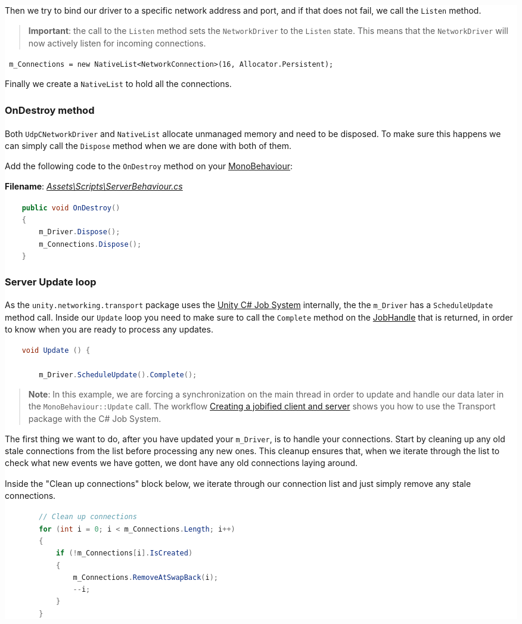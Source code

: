 Then we try to bind our driver to a specific network address and port, and if that does not fail, we call the `Listen` method. 

> **Important**: the call to the `Listen` method sets the `NetworkDriver` to the `Listen` state. This means that the `NetworkDriver` will now actively listen for incoming connections. 

` m_Connections = new NativeList<NetworkConnection>(16, Allocator.Persistent);`

Finally we create a `NativeList` to hold all the connections.

### OnDestroy method

Both `UdpCNetworkDriver` and `NativeList` allocate unmanaged memory and need to be disposed. To make sure this happens we can simply call the `Dispose` method when we are done with both of them.

Add the following code to the `OnDestroy` method on your [MonoBehaviour](https://docs.unity3d.com/ScriptReference/MonoBehaviour.html):

**Filename**: [_Assets\Scripts\ServerBehaviour.cs_](samples/serverbehaviour.cs.md)

```c#
    public void OnDestroy()
    {
        m_Driver.Dispose();
        m_Connections.Dispose();
    }

```

### Server Update loop

As the `unity.networking.transport` package uses the [Unity C# Job System](https://docs.unity3d.com/Manual/JobSystem.html) internally, the the `m_Driver` has a `ScheduleUpdate` method call. Inside our `Update` loop you need to make sure to call the `Complete` method on the [JobHandle](https://docs.unity3d.com/Manual/JobSystemJobDependencies.html) that is returned, in order to know when you are ready to process any updates.

```c#
    void Update () {
        
        m_Driver.ScheduleUpdate().Complete();
```
> **Note**: In this example, we are forcing a synchronization on the main thread in order to update and handle our data later in the `MonoBehaviour::Update` call. The workflow [Creating a jobified client and server](workflow-client-server-jobs.md) shows you how to use the Transport package with the C# Job System.


The first thing we want to do, after you have updated your `m_Driver`, is to handle your connections. Start by cleaning up any old stale connections from the list before processing any new ones. This cleanup ensures that, when we iterate through the list to check what new events we have gotten, we dont have any old connections laying around.

Inside the "Clean up connections" block below, we iterate through our connection list and just simply remove any stale connections.

```c#
        // Clean up connections
        for (int i = 0; i < m_Connections.Length; i++)
        {
            if (!m_Connections[i].IsCreated)
            {
                m_Connections.RemoveAtSwapBack(i);
                --i;
            }
        }
```
